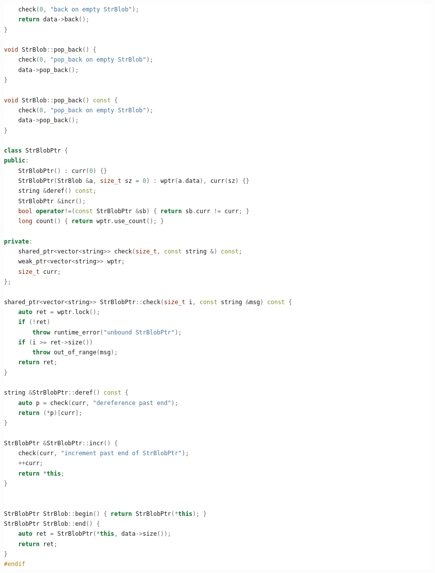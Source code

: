   ```c++
      check(0, "back on empty StrBlob");
      return data->back();
  }

  void StrBlob::pop_back() {
      check(0, "pop_back on empty StrBlob");
      data->pop_back();
  }

  void StrBlob::pop_back() const {
      check(0, "pop_back on empty StrBlob");
      data->pop_back();
  }

  class StrBlobPtr {
  public:
      StrBlobPtr() : curr(0) {}
      StrBlobPtr(StrBlob &a, size_t sz = 0) : wptr(a.data), curr(sz) {}
      string &deref() const;
      StrBlobPtr &incr();
      bool operator!=(const StrBlobPtr &sb) { return sb.curr != curr; }
      long count() { return wptr.use_count(); }

  private:
      shared_ptr<vector<string>> check(size_t, const string &) const;
      weak_ptr<vector<string>> wptr;
      size_t curr;
  };

  shared_ptr<vector<string>> StrBlobPtr::check(size_t i, const string &msg) const {
      auto ret = wptr.lock();
      if (!ret)
          throw runtime_error("unbound StrBlobPtr");
      if (i >= ret->size())
          throw out_of_range(msg);
      return ret;
  }

  string &StrBlobPtr::deref() const {
      auto p = check(curr, "dereference past end");
      return (*p)[curr];
  }

  StrBlobPtr &StrBlobPtr::incr() {
      check(curr, "increment past end of StrBlobPtr");
      ++curr;
      return *this;
  }


  StrBlobPtr StrBlob::begin() { return StrBlobPtr(*this); }
  StrBlobPtr StrBlob::end() {
      auto ret = StrBlobPtr(*this, data->size());
      return ret;
  }
  #endif
  ```
